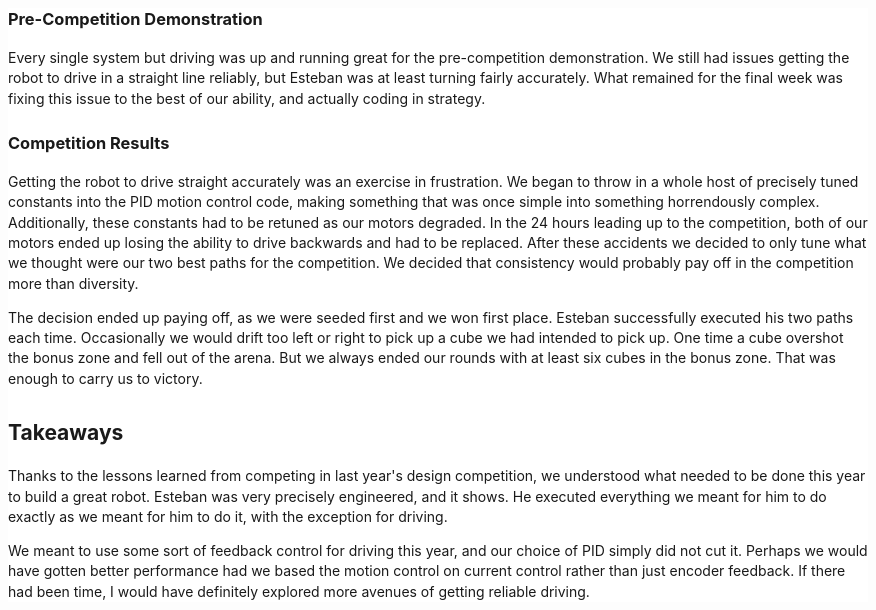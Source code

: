### Pre-Competition Demonstration

Every single system but driving was up and running great for the
pre-competition demonstration. We still had issues getting the robot to
drive in a straight line reliably, but Esteban was at least turning
fairly accurately. What remained for the final week was fixing this
issue to the best of our ability, and actually coding in strategy.

### Competition Results

Getting the robot to drive straight accurately was an exercise in
frustration. We began to throw in a whole host of precisely tuned
constants into the PID motion control code, making something that was
once simple into something horrendously complex. Additionally, these
constants had to be retuned as our motors degraded. In the 24 hours
leading up to the competition, both of our motors ended up losing the
ability to drive backwards and had to be replaced. After these accidents
we decided to only tune what we thought were our two best paths for the
competition. We decided that consistency would probably pay off in the
competition more than diversity.

The decision ended up paying off, as we were seeded first and we won
first place. Esteban successfully executed his two paths each time.
Occasionally we would drift too left or right to pick up a cube we had
intended to pick up. One time a cube overshot the bonus zone and fell
out of the arena. But we always ended our rounds with at least six cubes
in the bonus zone. That was enough to carry us to victory.

## Takeaways

Thanks to the lessons learned from competing in last year's design
competition, we understood what needed to be done this year to build a
great robot. Esteban was very precisely engineered, and it shows. He
executed everything we meant for him to do exactly as we meant for him
to do it, with the exception for driving.

We meant to use some sort of feedback control for driving this year, and
our choice of PID simply did not cut it. Perhaps we would have gotten
better performance had we based the motion control on current control
rather than just encoder feedback. If there had been time, I would have
definitely explored more avenues of getting reliable driving.
